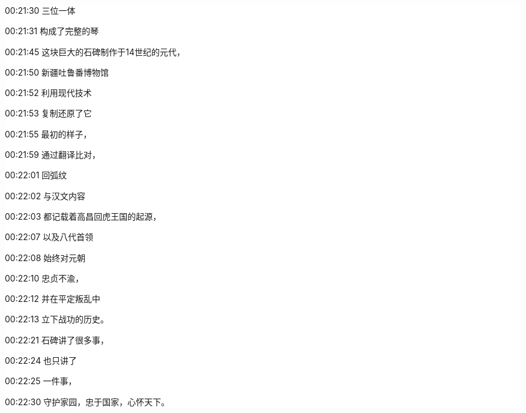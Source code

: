 00:21:30
三位一体
          
00:21:31
构成了完整的琴
          
00:21:45
这块巨大的石碑制作于14世纪的元代，
          
00:21:50
新疆吐鲁番博物馆
          
00:21:52
利用现代技术
          
00:21:53
复制还原了它
          
00:21:55
最初的样子，
          
00:21:59
通过翻译比对，
          
00:22:01
回弧纹
          
00:22:02
与汉文内容
          
00:22:03
都记载着高昌回虎王国的起源，
          
00:22:07
以及八代首领
          
00:22:08
始终对元朝
          
00:22:10
忠贞不渝，
          
00:22:12
并在平定叛乱中
          
00:22:13
立下战功的历史。
          
00:22:21
石碑讲了很多事，
          
00:22:24
也只讲了
          
00:22:25
一件事，
          
00:22:30
守护家园，忠于国家，心怀天下。
          